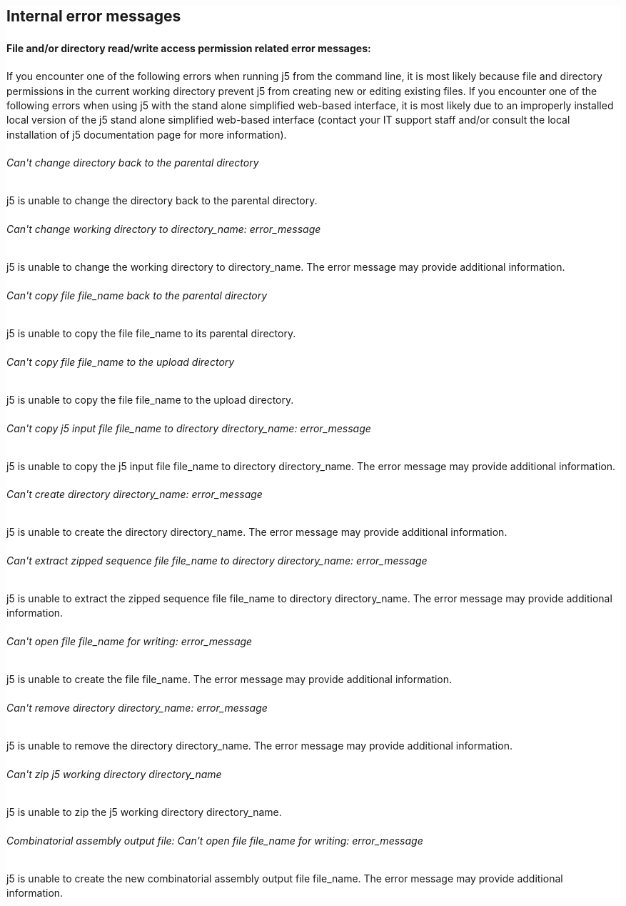 ## Internal error messages

#### File and/or directory read/write access permission related error messages:

If you encounter one of the following errors when running j5 from the command line, it is most likely because file and directory permissions in the current working directory prevent j5 from creating new or editing existing files. If you encounter one of the following errors when using j5 with the stand alone simplified web-based interface, it is most likely due to an improperly installed local version of the j5 stand alone simplified web-based interface (contact your IT support staff and/or consult the local installation of j5 documentation page for more information).

###### Can't change directory back to the parental directory
j5 is unable to change the directory back to the parental directory.

###### Can't change working directory to directory_name: error_message
j5 is unable to change the working directory to directory_name. The error message may provide additional information.

###### Can't copy file file_name back to the parental directory
j5 is unable to copy the file file_name to its parental directory. 

###### Can't copy file file_name to the upload directory
j5 is unable to copy the file file_name to the upload directory. 

###### Can't copy j5 input file file_name to directory directory_name: error_message
j5 is unable to copy the j5 input file file_name to directory directory_name. The error message may provide additional information.

###### Can't create directory directory_name: error_message
j5 is unable to create the directory directory_name. The error message may provide additional information.

###### Can't extract zipped sequence file file_name to directory directory_name: error_message
j5 is unable to extract the zipped sequence file file_name to directory directory_name. The error message may provide additional information.

###### Can't open file file_name for writing: error_message
j5 is unable to create the file file_name. The error message may provide additional information.

###### Can't remove directory directory_name: error_message
j5 is unable to remove the directory directory_name. The error message may provide additional information.

###### Can't zip j5 working directory directory_name
j5 is unable to zip the j5 working directory directory_name.

###### Combinatorial assembly output file: Can't open file file_name for writing: error_message
j5 is unable to create the new combinatorial assembly output file file_name. The error message may provide additional information.
